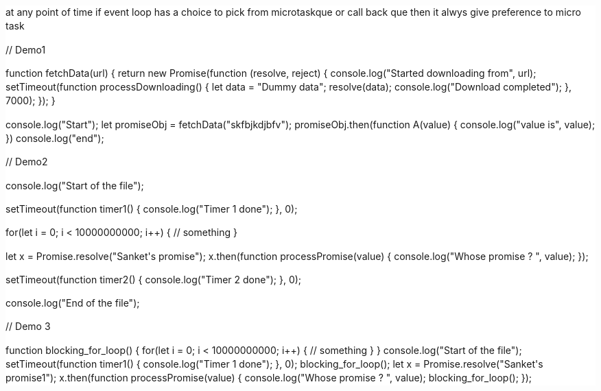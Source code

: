 
at any point of time if event loop has a choice to pick from microtaskque or call back que then it alwys give preference to micro task




// Demo1

function fetchData(url) {
    return new Promise(function (resolve, reject) {
        console.log("Started downloading from", url);
        setTimeout(function processDownloading() {
            let data = "Dummy data";
            resolve(data);
            console.log("Download completed");
        }, 7000);
    });
}

console.log("Start");
let promiseObj = fetchData("skfbjkdjbfv");
promiseObj.then(function A(value) {
    console.log("value is", value);
})
console.log("end");




// Demo2

console.log("Start of the file");

setTimeout(function timer1() {
    console.log("Timer 1 done");
}, 0);

for(let i = 0; i < 10000000000; i++) {
    // something
}

let x = Promise.resolve("Sanket's promise");
x.then(function processPromise(value) {
    console.log("Whose promise ? ", value);
});

setTimeout(function timer2() {
    console.log("Timer 2 done");
}, 0);

console.log("End of the file");




// Demo 3 

function blocking_for_loop() {
    for(let i = 0; i < 10000000000; i++) {
        // something
    }
}
console.log("Start of the file");
setTimeout(function timer1() {
    console.log("Timer 1 done");
}, 0);
blocking_for_loop();
let x = Promise.resolve("Sanket's promise1");
x.then(function processPromise(value) {
    console.log("Whose promise ? ", value);
    blocking_for_loop();
});